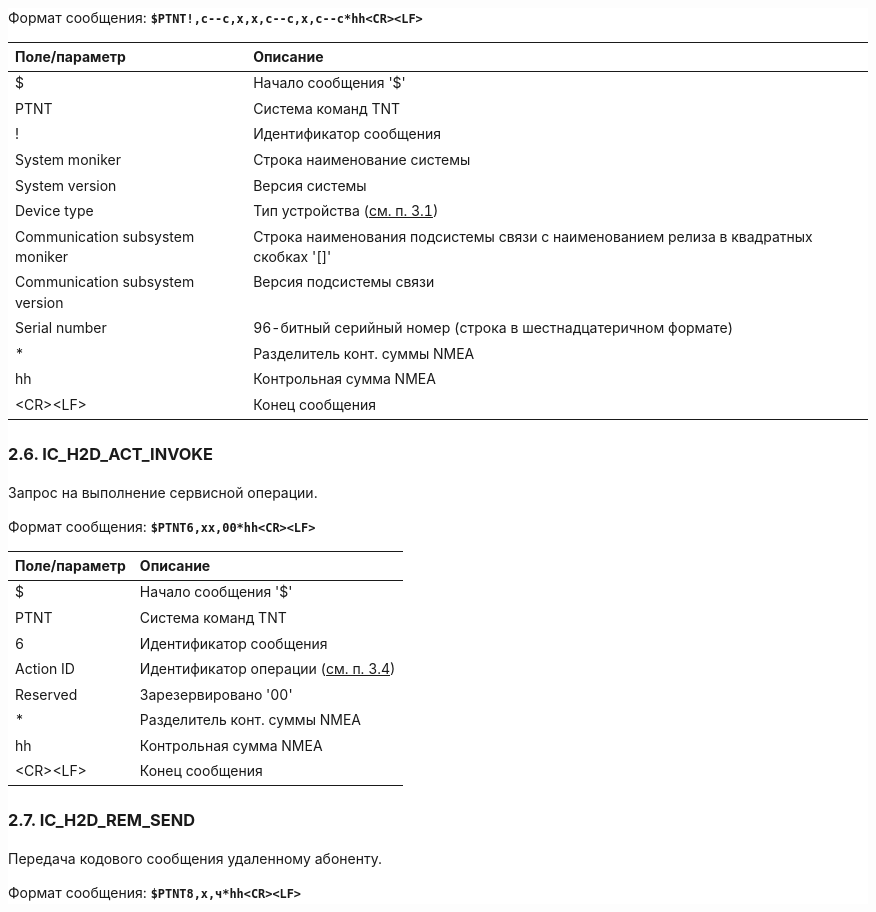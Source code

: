 Формат сообщения: **`$PTNT!,c--c,x,x,c--c,x,c--c*hh<CR><LF>`**  

| Поле/параметр |	Описание |
| :--- | :--- |
| $	| Начало сообщения '$' |
| PTNT | Система команд TNT |
| !	| Идентификатор сообщения
| System moniker | Строка наименование системы |
| System version | Версия системы |
| Device type | Тип устройства \([см. п. 3.1](#31-%D0%B8%D0%B4%D0%B5%D0%BD%D1%82%D0%B8%D1%84%D0%B8%D0%BA%D0%B0%D1%82%D0%BE%D1%80%D1%8B-%D1%83%D1%81%D1%82%D1%80%D0%BE%D0%B9%D1%81%D1%82%D0%B2)\) |
| Communication subsystem moniker | Строка наименования подсистемы связи с наименованием релиза в квадратных скобках '\[\]' |
| Communication subsystem version | Версия подсистемы связи |
| Serial number | 96-битный серийный номер (строка в шестнадцатеричном формате) |
| * | Разделитель конт. суммы NMEA |
| hh | Контрольная сумма NMEA |
| \<CR\>\<LF\> | Конец сообщения |


### 2.6. IC_H2D_ACT_INVOKE
Запрос на выполнение сервисной операции.   

Формат сообщения: **`$PTNT6,xx,00*hh<CR><LF>`** 

| Поле/параметр |	Описание |
| :--- | :--- |
| $	| Начало сообщения '$' |
| PTNT | Система команд TNT |
| 6 | Идентификатор сообщения |
| Action ID | Идентификатор операции \([см. п. 3.4](#34-%D0%B8%D0%B4%D0%B5%D0%BD%D1%82%D0%B8%D1%84%D0%B8%D0%BA%D0%B0%D1%82%D0%BE%D1%80%D1%8B-%D0%BE%D0%BF%D0%B5%D1%80%D0%B0%D1%86%D0%B8%D0%B9)\) |
| Reserved | Зарезервировано '00' |
| * | Разделитель конт. суммы NMEA |
| hh | Контрольная сумма NMEA |
| \<CR\>\<LF\> | Конец сообщения |

### 2.7. IC_H2D_REM_SEND
Передача кодового сообщения удаленному абоненту.  

Формат сообщения: **`$PTNT8,x,ч*hh<CR><LF>`**  
